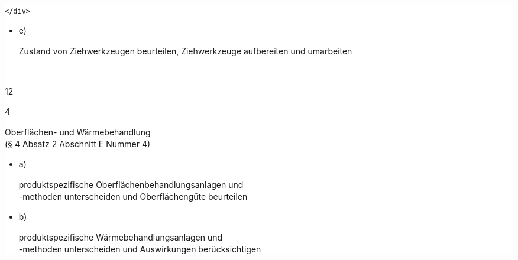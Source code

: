     </div>

  - e)
    
    <div style="">
    
    Zustand von Ziehwerkzeugen beurteilen, Ziehwerkzeuge aufbereiten und
    umarbeiten
    
    </div>

</td>

<td style="border-right: 0.5pt solid ; border-bottom: 0.5pt solid ; " align="left" valign="top" charoff="50">

 

</td>

<td style="border-bottom: 0.5pt solid ; " align="center" valign="middle" charoff="50">

12

</td>

</tr>

<tr>

<td style="border-right: 0.5pt solid ; " align="center" valign="top" charoff="50">

4

</td>

<td style="border-right: 0.5pt solid ; " align="left" valign="top" charoff="50">

Oberflächen- und Wärmebehandlung  
(§ 4 Absatz 2 Abschnitt E Nummer 4)

</td>

<td style="border-right: 0.5pt solid ; " align="left" valign="top" charoff="50">

  - a)
    
    <div style="">
    
    produktspezifische Oberflächenbehandlungsanlagen und  
    \-methoden unterscheiden und Oberflächengüte beurteilen
    
    </div>

  - b)
    
    <div style="">
    
    produktspezifische Wärmebehandlungsanlagen und  
    \-methoden unterscheiden und Auswirkungen berücksichtigen
    
    </div>

</td>
